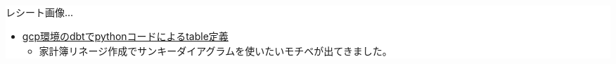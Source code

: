  レシート画像...
- [gcp環境のdbtでpythonコードによるtable定義](https://zenn.dev/fwtosh/articles/03031b65bea5ef)
  - 家計簿リネージ作成でサンキーダイアグラムを使いたいモチベが出てきました。
